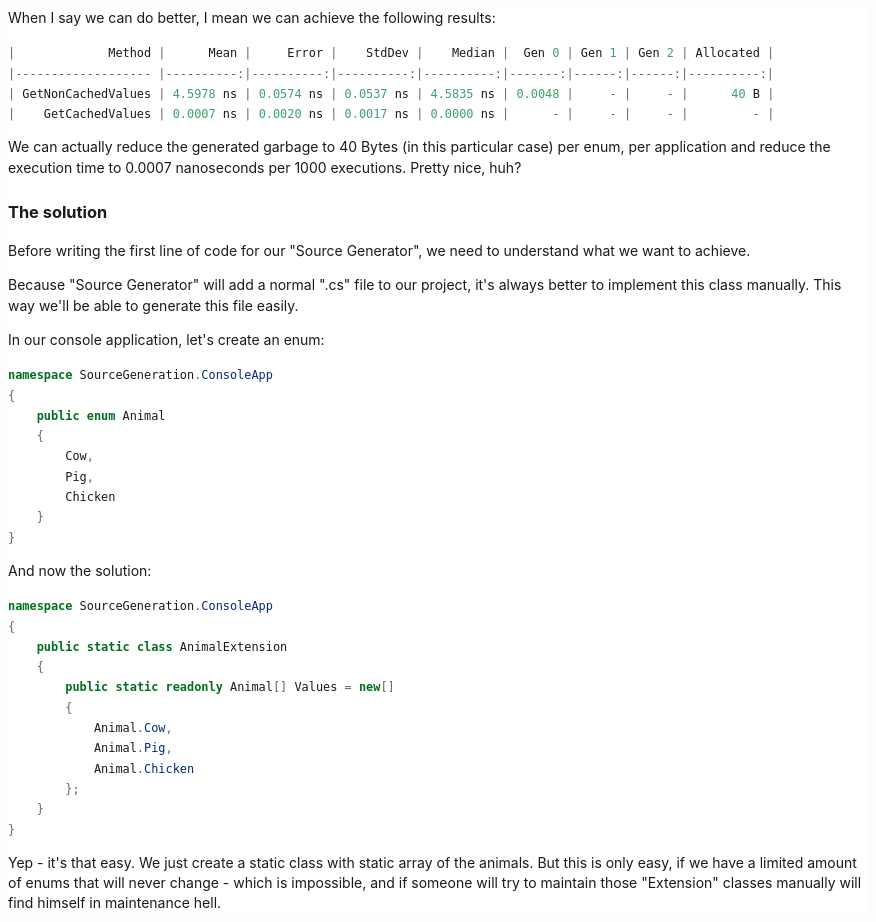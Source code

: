 When I say we can do better, I mean we can achieve the following results:

```csharp
|             Method |      Mean |     Error |    StdDev |    Median |  Gen 0 | Gen 1 | Gen 2 | Allocated |
|------------------- |----------:|----------:|----------:|----------:|-------:|------:|------:|----------:|
| GetNonCachedValues | 4.5978 ns | 0.0574 ns | 0.0537 ns | 4.5835 ns | 0.0048 |     - |     - |      40 B |
|    GetCachedValues | 0.0007 ns | 0.0020 ns | 0.0017 ns | 0.0000 ns |      - |     - |     - |         - |
```

We can actually reduce the generated garbage to 40 Bytes (in this particular case) per enum, per application and reduce the execution time to 0.0007 nanoseconds per 1000 executions. Pretty nice, huh?

### The solution

Before writing the first line of code for our "Source Generator", we need to understand what we want to achieve.

Because "Source Generator" will add a normal ".cs" file to our project, it's always better to implement this class manually. This way we'll be able to generate this file easily.

In our console application, let's create an enum:

```csharp
namespace SourceGeneration.ConsoleApp
{
    public enum Animal
    {
        Cow,
        Pig,
        Chicken
    }
}
```

And now the solution:

```csharp
namespace SourceGeneration.ConsoleApp
{
    public static class AnimalExtension
    {
        public static readonly Animal[] Values = new[]
        {
            Animal.Cow,
            Animal.Pig,
            Animal.Chicken
        };
    }
}
```

Yep - it's that easy. We just create a static class with static array of the animals. But this is only easy, if we have a limited amount of enums that will never change - which is impossible, and if someone will try to maintain those "Extension" classes manually will find himself in maintenance hell.
